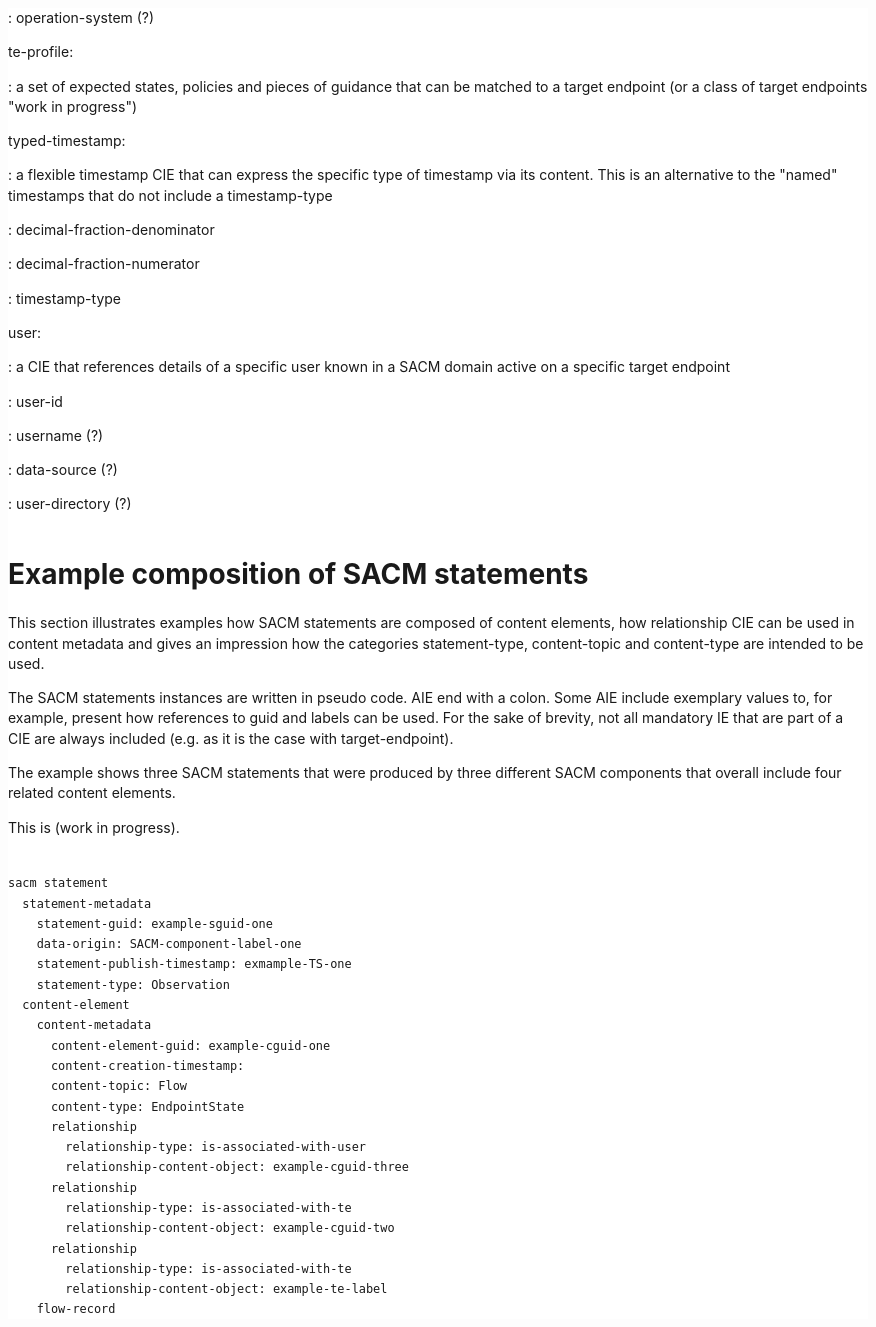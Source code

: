 : operation-system (?)

te-profile:

: a set of expected states, policies and pieces of guidance that can be matched to a target endpoint (or a class of target endpoints "work in progress")

typed-timestamp:

: a flexible timestamp CIE that can express the specific type of timestamp via its content. This is an alternative to the "named" timestamps that do not include a timestamp-type

: decimal-fraction-denominator

: decimal-fraction-numerator

: timestamp-type

user:

: a CIE that references details of a specific user known in a SACM domain active on a specific target endpoint

: user-id

: username (?)

: data-source (?)

: user-directory (?)

# Example composition of SACM statements

This section illustrates examples how SACM statements are composed of content elements, how relationship CIE can be used in content metadata and gives an impression how the categories statement-type, content-topic and content-type are intended to be used.

The SACM statements instances are written in pseudo code. AIE end with a colon. Some AIE include exemplary values to, for example, present how references to guid and labels can be used. For the sake of brevity, not all mandatory IE that are part of a CIE are always included (e.g. as it is the case with target-endpoint).

The example shows three SACM statements that were produced by three different SACM components that overall include four related content elements.

This is (work in progress).

~~~~~~~ 

sacm statement
  statement-metadata
    statement-guid: example-sguid-one
    data-origin: SACM-component-label-one
    statement-publish-timestamp: exmample-TS-one
    statement-type: Observation
  content-element
    content-metadata
      content-element-guid: example-cguid-one
      content-creation-timestamp:
      content-topic: Flow
      content-type: EndpointState
      relationship
        relationship-type: is-associated-with-user
        relationship-content-object: example-cguid-three
      relationship
        relationship-type: is-associated-with-te
        relationship-content-object: example-cguid-two
      relationship
        relationship-type: is-associated-with-te
        relationship-content-object: example-te-label      
    flow-record
~~~~~~~